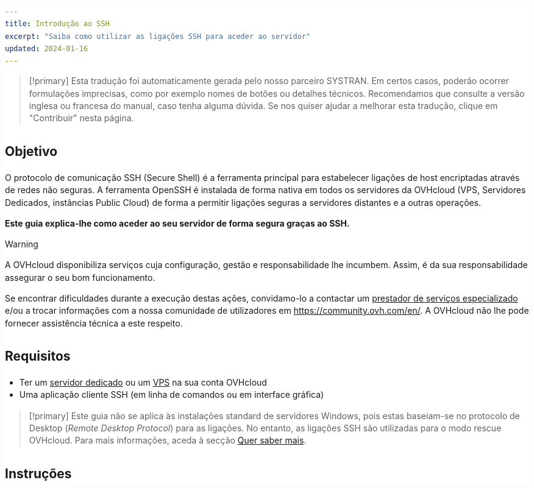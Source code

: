 ```yaml
---
title: Introdução ao SSH
excerpt: "Saiba como utilizar as ligações SSH para aceder ao servidor"
updated: 2024-01-16
---
```


> [!primary]
> Esta tradução foi automaticamente gerada pelo nosso parceiro SYSTRAN. Em certos casos, poderão ocorrer formulações imprecisas, como por exemplo nomes de botões ou detalhes técnicos. Recomendamos que consulte a versão inglesa ou francesa do manual, caso tenha alguma dúvida. Se nos quiser ajudar a melhorar esta tradução, clique em "Contribuir" nesta página.
>

## Objetivo

O protocolo de comunicação SSH (Secure Shell) é a ferramenta principal para estabelecer ligações de host encriptadas através de redes não seguras. A ferramenta OpenSSH é instalada de forma nativa em todos os servidores da OVHcloud (VPS, Servidores Dedicados, instâncias Public Cloud) de forma a permitir ligações seguras a servidores distantes e a outras operações.

**Este guia explica-lhe como aceder ao seu servidor de forma segura graças ao SSH.**

<iframe width="560" height="315" src="https://www.youtube.com/embed/gi7JqUvcEt0" frameborder="0" allow="accelerometer; autoplay; encrypted-media; gyroscope; picture-in-picture" allowfullscreen></iframe>

> [!warning]
> A OVHcloud disponibiliza serviços cuja configuração, gestão e responsabilidade lhe incumbem. Assim, é da sua responsabilidade assegurar o seu bom funcionamento.
>
> Se encontrar dificuldades durante a execução destas ações, convidamo-lo a contactar um [prestador de serviços especializado](/links/partner) e/ou a trocar informações com a nossa comunidade de utilizadores em https://community.ovh.com/en/. A OVHcloud não lhe pode fornecer assistência técnica a este respeito.
>

## Requisitos

- Ter um [servidor dedicado](https://www.ovhcloud.com/pt/bare-metal/) ou um [VPS](https://www.ovhcloud.com/pt/vps/) na sua conta OVHcloud
- Uma aplicação cliente SSH (em linha de comandos ou em interface gráfica)

> [!primary]
> Este guia não se aplica às instalações standard de servidores Windows, pois estas baseiam-se no protocolo de Desktop (*Remote Desktop Protocol*) para as ligações. No entanto, as ligações SSH são utilizadas para o modo rescue OVHcloud. Para mais informações, aceda à secção [Quer saber mais](#gofurther).
>

## Instruções
